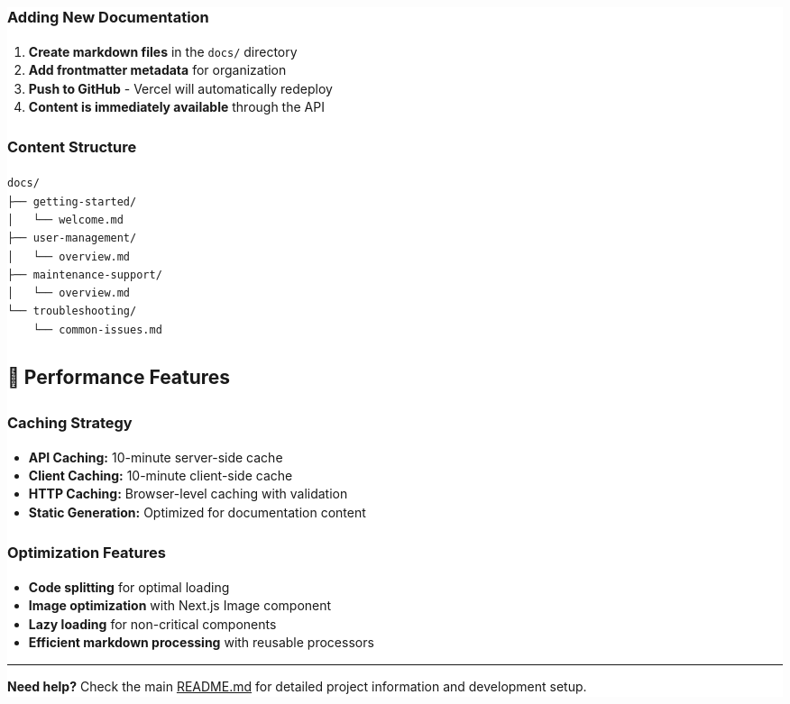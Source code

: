 ### Adding New Documentation

1. **Create markdown files** in the `docs/` directory
2. **Add frontmatter metadata** for organization
3. **Push to GitHub** - Vercel will automatically redeploy
4. **Content is immediately available** through the API

### Content Structure

```
docs/
├── getting-started/
│   └── welcome.md
├── user-management/
│   └── overview.md
├── maintenance-support/
│   └── overview.md
└── troubleshooting/
    └── common-issues.md
```

## 🚀 Performance Features

### Caching Strategy

- **API Caching:** 10-minute server-side cache
- **Client Caching:** 10-minute client-side cache
- **HTTP Caching:** Browser-level caching with validation
- **Static Generation:** Optimized for documentation content

### Optimization Features

- **Code splitting** for optimal loading
- **Image optimization** with Next.js Image component
- **Lazy loading** for non-critical components
- **Efficient markdown processing** with reusable processors

---

**Need help?** Check the main [README.md](README.md) for detailed project information and development setup.
